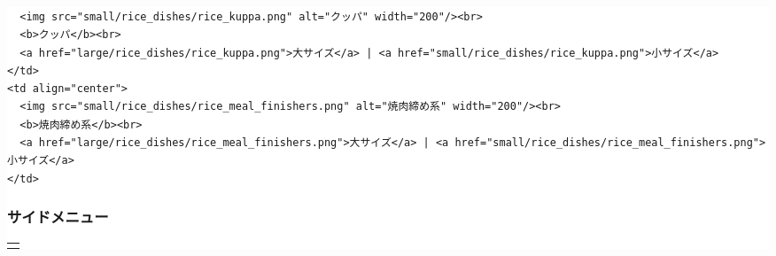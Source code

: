       <img src="small/rice_dishes/rice_kuppa.png" alt="クッパ" width="200"/><br>
      <b>クッパ</b><br>
      <a href="large/rice_dishes/rice_kuppa.png">大サイズ</a> | <a href="small/rice_dishes/rice_kuppa.png">小サイズ</a>
    </td>
    <td align="center">
      <img src="small/rice_dishes/rice_meal_finishers.png" alt="焼肉締め系" width="200"/><br>
      <b>焼肉締め系</b><br>
      <a href="large/rice_dishes/rice_meal_finishers.png">大サイズ</a> | <a href="small/rice_dishes/rice_meal_finishers.png">小サイズ</a>
    </td>
  </tr>
</table>

### サイドメニュー

<table>
  <tr>
    <td align="center">